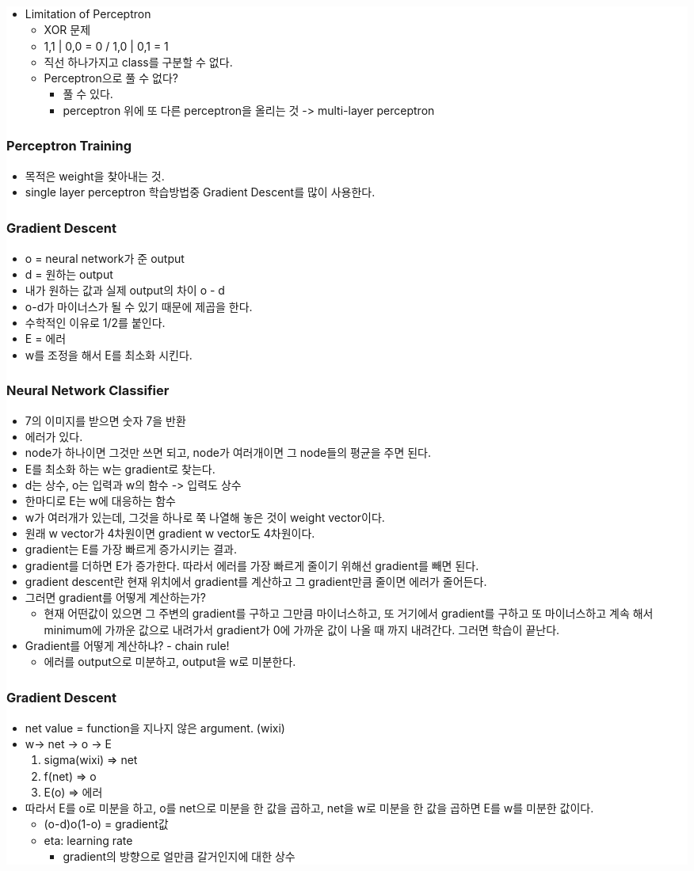 * Limitation of Perceptron
	* XOR 문제
	* 1,1 | 0,0 = 0 / 1,0 | 0,1 = 1
	* 직선 하나가지고 class를 구분할 수 없다.
	* Perceptron으로 풀 수 없다?
		* 풀 수 있다.
		* perceptron 위에 또 다른 perceptron을 올리는 것 -> multi-layer perceptron


### Perceptron Training
* 목적은 weight을 찾아내는 것.
* single layer perceptron 학습방법중 Gradient Descent를 많이 사용한다.


### Gradient Descent
* o = neural network가 준 output
* d = 원하는 output
* 내가 원하는 값과 실제 output의 차이 o - d
* o-d가 마이너스가 될 수 있기 때문에 제곱을 한다.
* 수학적인 이유로 1/2를 붙인다.
* E = 에러
* w를 조정을 해서 E를 최소화 시킨다.

### Neural Network Classifier
* 7의 이미지를 받으면 숫자 7을 반환
* 에러가 있다.
* node가 하나이면 그것만 쓰면 되고, node가 여러개이면 그 node들의 평균을 주면 된다.
* E를 최소화 하는 w는 gradient로 찾는다.
* d는 상수, o는 입력과 w의 함수 -> 입력도 상수
* 한마디로 E는 w에 대응하는 함수
* w가 여러개가 있는데, 그것을 하나로 쭉 나열해 놓은 것이 weight vector이다.
* 원래 w vector가 4차원이면 gradient w vector도 4차원이다.
* gradient는 E를 가장 빠르게 증가시키는 결과.
* gradient를 더하면 E가 증가한다. 따라서 에러를 가장 빠르게 줄이기 위해선 gradient를 빼면 된다.
* gradient descent란 현재 위치에서 gradient를 계산하고 그 gradient만큼 줄이면 에러가 줄어든다.
* 그러면 gradient를 어떻게 계산하는가?
	* 현재 어떤값이 있으면 그 주변의 gradient를 구하고 그만큼 마이너스하고, 또 거기에서 gradient를 구하고 또 마이너스하고 계속 해서 minimum에 가까운 값으로 내려가서 gradient가 0에 가까운 값이 나올 때 까지 내려간다. 그러면 학습이 끝난다.
* Gradient를 어떻게 계산하냐? - chain rule!
	* 에러를 output으로 미분하고, output을 w로 미분한다.


### Gradient Descent
* net value = function을 지나지 않은 argument. (wixi)
* w-> net -> o -> E
	1. sigma(wixi) => net
	2. f(net) => o
	3. E(o) => 에러
* 따라서 E를 o로 미분을 하고, o를 net으로 미분을 한 값을 곱하고, net을 w로 미분을 한 값을 곱하면 E를 w를 미분한 값이다.
	* (o-d)o(1-o) = gradient값
	* eta: learning rate
		* gradient의 방향으로 얼만큼 갈거인지에 대한 상수
